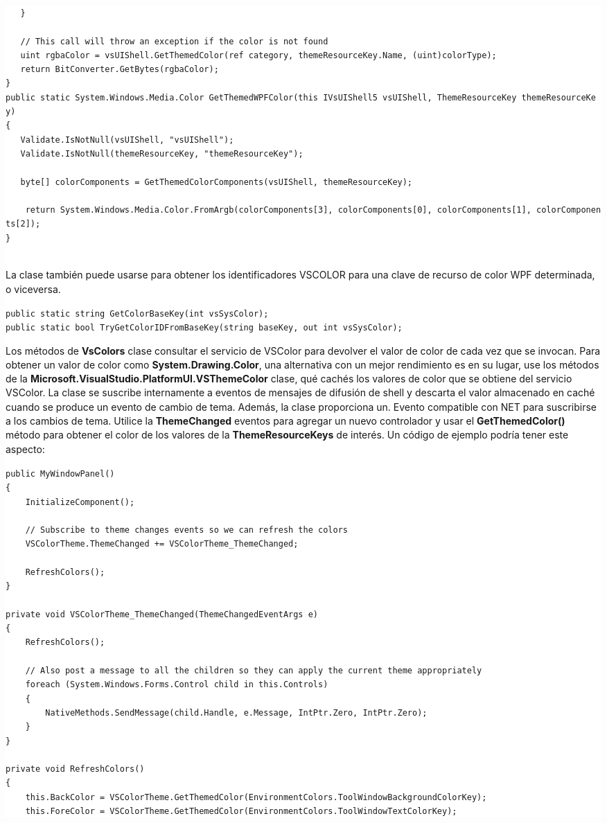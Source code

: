 ```  
   }  
  
   // This call will throw an exception if the color is not found  
   uint rgbaColor = vsUIShell.GetThemedColor(ref category, themeResourceKey.Name, (uint)colorType);  
   return BitConverter.GetBytes(rgbaColor);  
}  
public static System.Windows.Media.Color GetThemedWPFColor(this IVsUIShell5 vsUIShell, ThemeResourceKey themeResourceKey)  
{  
   Validate.IsNotNull(vsUIShell, "vsUIShell");  
   Validate.IsNotNull(themeResourceKey, "themeResourceKey");  
  
   byte[] colorComponents = GetThemedColorComponents(vsUIShell, themeResourceKey);  
  
    return System.Windows.Media.Color.FromArgb(colorComponents[3], colorComponents[0], colorComponents[1], colorComponents[2]);  
}  
  
```  
  
 La clase también puede usarse para obtener los identificadores VSCOLOR para una clave de recurso de color WPF determinada, o viceversa.  
  
```  
public static string GetColorBaseKey(int vsSysColor);  
public static bool TryGetColorIDFromBaseKey(string baseKey, out int vsSysColor);  
```  
  
 Los métodos de **VsColors** clase consultar el servicio de VSColor para devolver el valor de color de cada vez que se invocan. Para obtener un valor de color como **System.Drawing.Color**, una alternativa con un mejor rendimiento es en su lugar, use los métodos de la **Microsoft.VisualStudio.PlatformUI.VSThemeColor** clase, qué cachés los valores de color que se obtiene del servicio VSColor. La clase se suscribe internamente a eventos de mensajes de difusión de shell y descarta el valor almacenado en caché cuando se produce un evento de cambio de tema. Además, la clase proporciona un. Evento compatible con NET para suscribirse a los cambios de tema. Utilice la **ThemeChanged** eventos para agregar un nuevo controlador y usar el **GetThemedColor()** método para obtener el color de los valores de la **ThemeResourceKeys** de interés. Un código de ejemplo podría tener este aspecto:  
  
```  
public MyWindowPanel()  
{  
    InitializeComponent();  
  
    // Subscribe to theme changes events so we can refresh the colors  
    VSColorTheme.ThemeChanged += VSColorTheme_ThemeChanged;  
  
    RefreshColors();  
}  
  
private void VSColorTheme_ThemeChanged(ThemeChangedEventArgs e)  
{  
    RefreshColors();  
  
    // Also post a message to all the children so they can apply the current theme appropriately  
    foreach (System.Windows.Forms.Control child in this.Controls)  
    {  
        NativeMethods.SendMessage(child.Handle, e.Message, IntPtr.Zero, IntPtr.Zero);  
    }  
}  
  
private void RefreshColors()  
{  
    this.BackColor = VSColorTheme.GetThemedColor(EnvironmentColors.ToolWindowBackgroundColorKey);  
    this.ForeColor = VSColorTheme.GetThemedColor(EnvironmentColors.ToolWindowTextColorKey);  
```